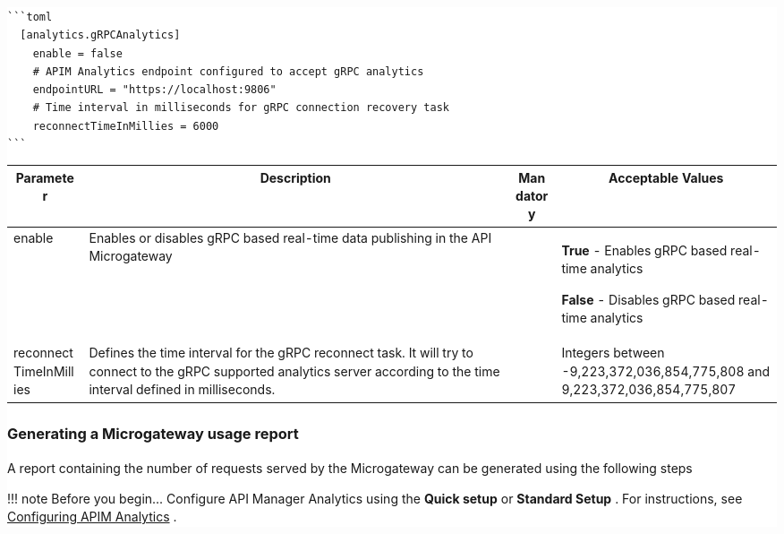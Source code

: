     ```toml
      [analytics.gRPCAnalytics]
        enable = false
        # APIM Analytics endpoint configured to accept gRPC analytics
        endpointURL = "https://localhost:9806"
        # Time interval in milliseconds for gRPC connection recovery task
        reconnectTimeInMillies = 6000
    ```
    
<table>
<thead>
<tr class="header">
<th>Parameter</th>
<th>Description</th>
<th>Mandatory</th>
<th>Acceptable Values</th>
</tr>
</thead>
<tbody>
<tr class="odd">
<td>enable</td>
<td>Enables or disables gRPC based real-time data publishing in the API Microgateway</td>
<td><br />
</td>
<td><p><strong>True</strong> - Enables gRPC based real-time analytics</p>
<p><strong>False</strong> - Disables gRPC based real-time analytics</p></td>
</tr>
<tr class="even">
<td>reconnectTimeInMillies</td>
<td>Defines the time interval for the gRPC reconnect task. It will try to connect to the gRPC supported analytics server according to the time interval defined in milliseconds.</td>
<td><br />
</td>
<td>Integers between -9,223,372,036,854,775,808 and 9,223,372,036,854,775,807</td>
</tr>
</tbody>
</table>

### Generating a Microgateway usage report

A report containing the number of requests served by the Microgateway can be generated using the following steps

!!! note
    Before you begin...
    Configure API Manager Analytics using the **Quick setup** or **Standard Setup** . For instructions, see [Configuring APIM Analytics]({{apim_path}}/learn/analytics/configuring-apim-analytics/) .
